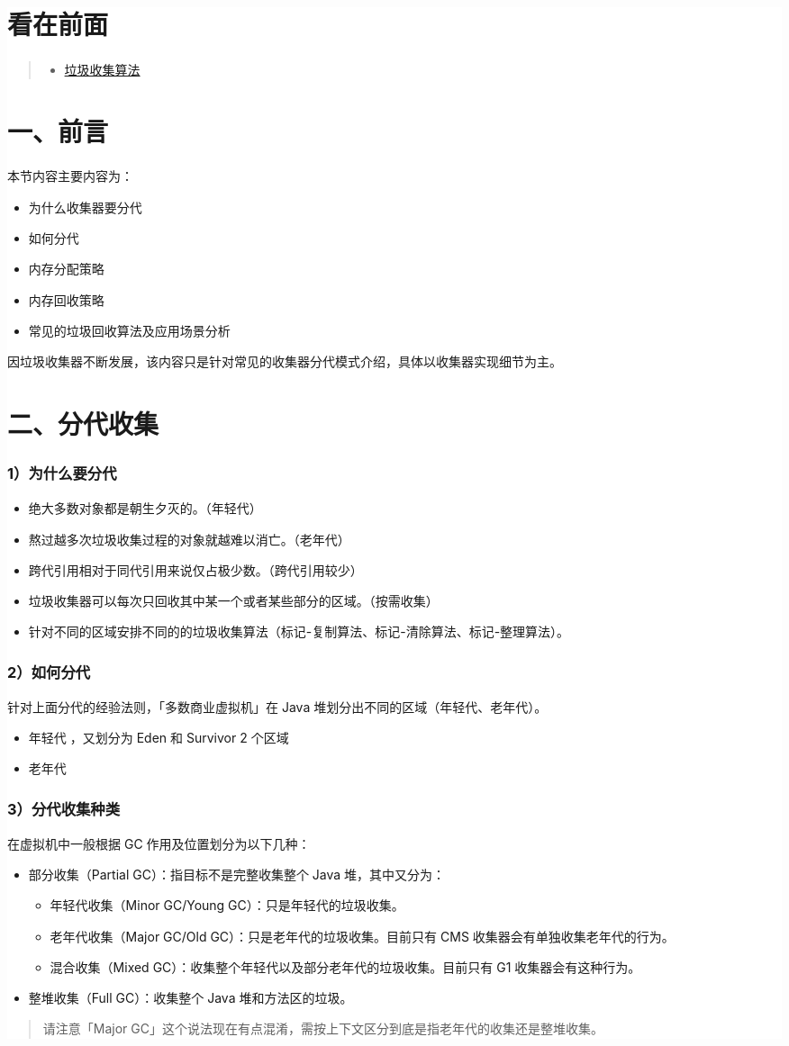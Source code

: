 看在前面
====

> * <a href="https://review-notes.top/language/java-jvm/%E5%9E%83%E5%9C%BE%E6%94%B6%E9%9B%86%E7%AE%97%E6%B3%95.html#%E4%B8%80%E3%80%81%E5%89%8D%E8%A8%80">垃圾收集算法</a>

一、前言
====

本节内容主要内容为：

* 为什么收集器要分代

* 如何分代

* 内存分配策略

* 内存回收策略

* 常见的垃圾回收算法及应用场景分析

因垃圾收集器不断发展，该内容只是针对常见的收集器分代模式介绍，具体以收集器实现细节为主。

二、分代收集
====

### 1）为什么要分代


* 绝大多数对象都是朝生夕灭的。（年轻代）

* 熬过越多次垃圾收集过程的对象就越难以消亡。（老年代）

* 跨代引用相对于同代引用来说仅占极少数。（跨代引用较少）

* 垃圾收集器可以每次只回收其中某一个或者某些部分的区域。（按需收集）

* 针对不同的区域安排不同的的垃圾收集算法（标记-复制算法、标记-清除算法、标记-整理算法）。

### 2）如何分代

针对上面分代的经验法则，「多数商业虚拟机」在 Java 堆划分出不同的区域（年轻代、老年代）。

* 年轻代 ，又划分为 Eden 和 Survivor 2 个区域

* 老年代

### 3）分代收集种类

在虚拟机中一般根据 GC 作用及位置划分为以下几种：

* 部分收集（Partial GC）：指目标不是完整收集整个 Java 堆，其中又分为：

    * 年轻代收集（Minor GC/Young GC）：只是年轻代的垃圾收集。
    
    * 老年代收集（Major GC/Old GC）：只是老年代的垃圾收集。目前只有 CMS 收集器会有单独收集老年代的行为。
    
    * 混合收集（Mixed GC）：收集整个年轻代以及部分老年代的垃圾收集。目前只有 G1 收集器会有这种行为。
    
* 整堆收集（Full GC）：收集整个 Java 堆和方法区的垃圾。

> 请注意「Major GC」这个说法现在有点混淆，需按上下文区分到底是指老年代的收集还是整堆收集。
